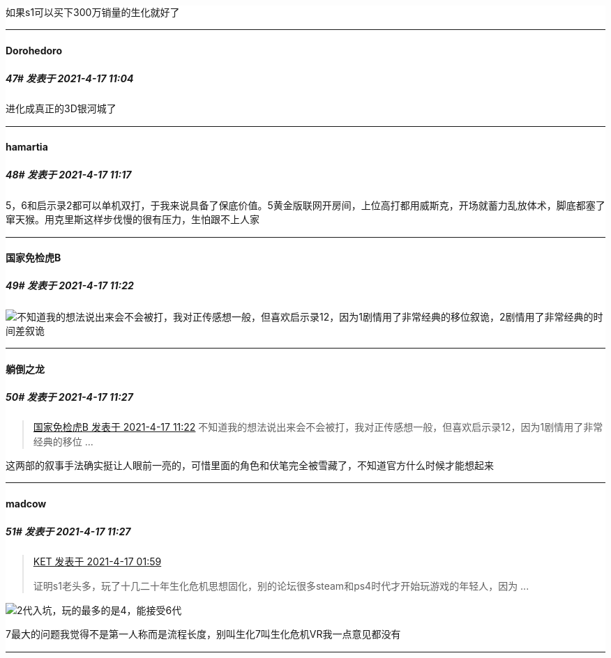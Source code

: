 如果s1可以买下300万销量的生化就好了


*****

####  Dorohedoro  
##### 47#       发表于 2021-4-17 11:04


进化成真正的3D银河城了


*****

####  hamartia  
##### 48#       发表于 2021-4-17 11:17


5，6和启示录2都可以单机双打，于我来说具备了保底价值。5黄金版联网开房间，上位高打都用威斯克，开场就蓄力乱放体术，脚底都塞了窜天猴。用克里斯这样步伐慢的很有压力，生怕跟不上人家


*****

####  国家免检虎B  
##### 49#       发表于 2021-4-17 11:22


<img src="https://static.saraba1st.com/image/smiley/face2017/067.png" referrerpolicy="no-referrer">不知道我的想法说出来会不会被打，我对正传感想一般，但喜欢启示录12，因为1剧情用了非常经典的移位叙诡，2剧情用了非常经典的时间差叙诡


*****

####  躺倒之龙  
##### 50#       发表于 2021-4-17 11:27


<blockquote><a href="httphttps://bbs.saraba1st.com/2b/forum.php?mod=redirect&amp;goto=findpost&amp;pid=50965292&amp;ptid=1999398" target="_blank">国家免检虎B 发表于 2021-4-17 11:22</a>
不知道我的想法说出来会不会被打，我对正传感想一般，但喜欢启示录12，因为1剧情用了非常经典的移位 ...</blockquote>
这两部的叙事手法确实挺让人眼前一亮的，可惜里面的角色和伏笔完全被雪藏了，不知道官方什么时候才能想起来


*****

####  madcow  
##### 51#       发表于 2021-4-17 11:27


<blockquote><a href="httphttps://bbs.saraba1st.com/2b/forum.php?mod=redirect&amp;goto=findpost&amp;pid=50963557&amp;ptid=1999398" target="_blank">KET 发表于 2021-4-17 01:59</a>

证明s1老头多，玩了十几二十年生化危机思想固化，别的论坛很多steam和ps4时代才开始玩游戏的年轻人，因为 ...</blockquote>
<img src="https://static.saraba1st.com/image/smiley/face2017/065.png" referrerpolicy="no-referrer">2代入坑，玩的最多的是4，能接受6代

7最大的问题我觉得不是第一人称而是流程长度，别叫生化7叫生化危机VR我一点意见都没有


*****
